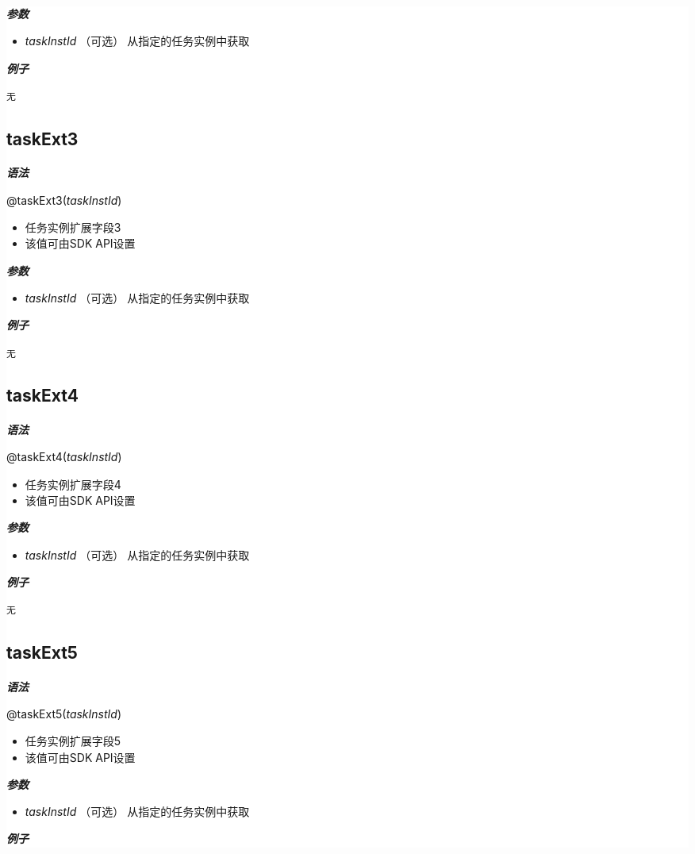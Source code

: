 **_参数_**

  * _taskInstId_ （可选） 从指定的任务实例中获取

**_例子_**
    
    
    无
    

## taskExt3

**_语法_**

@taskExt3(_taskInstId_)

  * 任务实例扩展字段3
  * 该值可由SDK API设置

**_参数_**

  * _taskInstId_ （可选） 从指定的任务实例中获取

**_例子_**
    
    
    无
    

## taskExt4

**_语法_**

@taskExt4(_taskInstId_)

  * 任务实例扩展字段4
  * 该值可由SDK API设置

**_参数_**

  * _taskInstId_ （可选） 从指定的任务实例中获取

**_例子_**
    
    
    无
    

## taskExt5

**_语法_**

@taskExt5(_taskInstId_)

  * 任务实例扩展字段5
  * 该值可由SDK API设置

**_参数_**

  * _taskInstId_ （可选） 从指定的任务实例中获取

**_例子_**
    